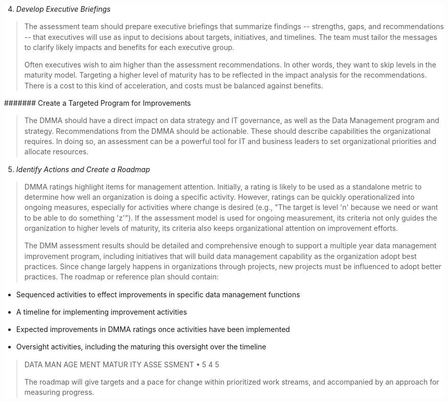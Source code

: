 4.  *Develop Executive Briefings*

> The assessment team should prepare executive briefings that summarize
> findings -- strengths, gaps, and recommendations -- that executives
> will use as input to decisions about targets, initiatives, and
> timelines. The team must tailor the messages to clarify likely impacts
> and benefits for each executive group.
>
> Often executives wish to aim higher than the assessment
> recommendations. In other words, they want to skip levels in the
> maturity model. Targeting a higher level of maturity has to be
> reflected in the impact analysis for the recommendations. There is a
> cost to this kind of acceleration, and costs must be balanced against
> benefits.

####### Create a Targeted Program for Improvements

> The DMMA should have a direct impact on data strategy and IT
> governance, as well as the Data Management program and strategy.
> Recommendations from the DMMA should be actionable. These should
> describe capabilities the organizational requires. In doing so, an
> assessment can be a powerful tool for IT and business leaders to set
> organizational priorities and allocate resources.

5.  *Identify Actions and Create a Roadmap*

> DMMA ratings highlight items for management attention. Initially, a
> rating is likely to be used as a standalone metric to determine how
> well an organization is doing a specific activity. However, ratings
> can be quickly operationalized into ongoing measures, especially for
> activities where change is desired (e.g., "The target is level 'n'
> because we need or want to be able to do something 'z'"). If the
> assessment model is used for ongoing measurement, its criteria not
> only guides the organization to higher levels of maturity, its
> criteria also keeps organizational attention on improvement efforts.
>
> The DMM assessment results should be detailed and comprehensive enough
> to support a multiple year data management improvement program,
> including initiatives that will build data management capability as
> the organization adopt best practices. Since change largely happens in
> organizations through projects, new projects must be influenced to
> adopt better practices. The roadmap or reference plan should contain:

-   Sequenced activities to effect improvements in specific data
    management functions

-   A timeline for implementing improvement activities

-   Expected improvements in DMMA ratings once activities have been
    implemented

-   Oversight activities, including the maturing this oversight over the
    timeline

> DATA MAN AGE MENT MATUR ITY ASSE SSMENT • 5 4 5
>
> The roadmap will give targets and a pace for change within prioritized
> work streams, and accompanied by an approach for measuring progress.
